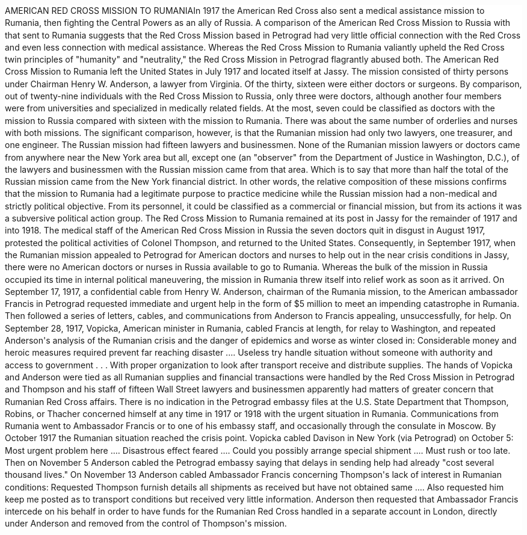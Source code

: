 AMERICAN RED CROSS MISSION TO RUMANIAIn 1917 the American Red Cross also sent a medical assistance mission to Rumania, then fighting the Central Powers as an ally of Russia. A comparison of the American Red Cross Mission to Russia with that sent to Rumania suggests that the Red Cross Mission based in Petrograd had very little official connection with the Red Cross and even less connection with medical assistance. Whereas the Red Cross Mission to Rumania valiantly upheld the Red Cross twin principles of "humanity" and "neutrality," the Red Cross Mission in Petrograd flagrantly abused both.
The American Red Cross Mission to Rumania left the United States in July 1917 and located itself at Jassy. The mission consisted of thirty persons under Chairman Henry W. Anderson, a lawyer from Virginia. Of the thirty, sixteen were either doctors or surgeons. By comparison, out of twenty-nine individuals with the Red Cross Mission to Russia, only three were doctors, although another four members were from universities and specialized in medically related fields. At the most, seven could be classified as doctors with the mission to Russia compared with sixteen with the mission to Rumania. There was about the same number of orderlies and nurses with both missions. The significant comparison, however, is that the Rumanian mission had only two lawyers, one treasurer, and one engineer. The Russian mission had fifteen lawyers and businessmen. None of the Rumanian mission lawyers or doctors came from anywhere near the New York area but all, except one (an "observer" from the Department of Justice in Washington, D.C.), of the lawyers and businessmen with the Russian mission came from that area. Which is to say that more than half the total of the Russian mission came from the New York financial district. In other words, the relative composition of these missions confirms that the mission to Rumania had a legitimate purpose to practice medicine while the Russian mission had a non-medical and strictly political objective. From its personnel, it could be classified as a commercial or financial mission, but from its actions it was a subversive political action group.
The Red Cross Mission to Rumania remained at its post in Jassy for the remainder of 1917 and into 1918. The medical staff of the American Red Cross Mission in Russia the seven doctors quit in disgust in August 1917, protested the political activities of Colonel Thompson, and returned to the United States. Consequently, in September 1917, when the Rumanian mission appealed to Petrograd for American doctors and nurses to help out in the near crisis conditions in Jassy, there were no American doctors or nurses in Russia available to go to Rumania.
Whereas the bulk of the mission in Russia occupied its time in internal political maneuvering, the mission in Rumania threw itself into relief work as soon as it arrived. On September 17, 1917, a confidential cable from Henry W. Anderson, chairman of the Rumania mission, to the American ambassador Francis in Petrograd requested immediate and urgent help in the form of $5 million to meet an impending catastrophe in Rumania. Then followed a series of letters, cables, and communications from Anderson to Francis appealing, unsuccessfully, for help.
On September 28, 1917, Vopicka, American minister in Rumania, cabled Francis at length, for relay to Washington, and repeated Anderson's analysis of the Rumanian crisis and the danger of epidemics and worse as winter closed in:
Considerable money and heroic measures required prevent far reaching disaster .... Useless try handle situation without someone with authority and access to government . . . With proper organization to look after transport receive and distribute supplies.
The hands of Vopicka and Anderson were tied as all Rumanian supplies and financial transactions were handled by the Red Cross Mission in Petrograd and Thompson and his staff of fifteen Wall Street lawyers and businessmen apparently had matters of greater concern that Rumanian Red Cross affairs. There is no indication in the Petrograd embassy files at the U.S. State Department that Thompson, Robins, or Thacher concerned himself at any time in 1917 or 1918 with the urgent situation in Rumania. Communications from Rumania went to Ambassador Francis or to one of his embassy staff, and occasionally through the consulate in Moscow.
By October 1917 the Rumanian situation reached the crisis point. Vopicka cabled Davison in New York (via Petrograd) on October 5:
Most urgent problem here .... Disastrous effect feared .... Could you possibly arrange special shipment .... Must rush or too late.
Then on November 5 Anderson cabled the Petrograd embassy saying that delays in sending help had already "cost several thousand lives." On November 13 Anderson cabled Ambassador Francis concerning Thompson's lack of interest in Rumanian conditions:
Requested Thompson furnish details all shipments as received but have not obtained same .... Also requested him keep me posted as to transport conditions but received very little information.
Anderson then requested that Ambassador Francis intercede on his behalf in order to have funds for the Rumanian Red Cross handled in a separate account in London, directly under Anderson and removed from the control of Thompson's mission.